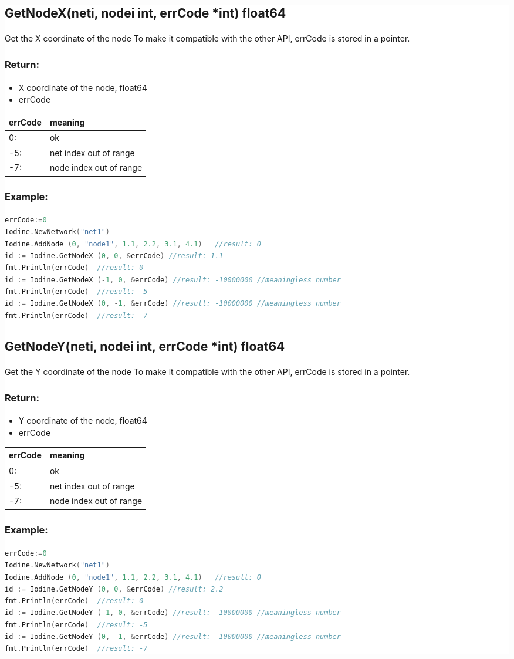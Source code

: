 ## GetNodeX(neti, nodei int, errCode *int) float64

Get the X coordinate of the node
To make it compatible with the other API, errCode is stored in a pointer.

### Return: 

+ X coordinate of the node, float64
+ errCode

| errCode | meaning |  
|:---|:---|
0:|ok
-5:|net index out of range
-7:|node index out of range

### Example:

```go
errCode:=0
Iodine.NewNetwork("net1")
Iodine.AddNode (0, "node1", 1.1, 2.2, 3.1, 4.1)   //result: 0
id := Iodine.GetNodeX (0, 0, &errCode) //result: 1.1
fmt.Println(errCode)  //result: 0
id := Iodine.GetNodeX (-1, 0, &errCode) //result: -10000000 //meaningless number
fmt.Println(errCode)  //result: -5
id := Iodine.GetNodeX (0, -1, &errCode) //result: -10000000 //meaningless number
fmt.Println(errCode)  //result: -7
```

## GetNodeY(neti, nodei int, errCode *int) float64

Get the Y coordinate of the node
To make it compatible with the other API, errCode is stored in a pointer.

### Return:

+ Y coordinate of the node, float64
+ errCode

| errCode | meaning |  
|:---|:---|
0:|ok
-5:|net index out of range
-7:|node index out of range

### Example:

```go
errCode:=0
Iodine.NewNetwork("net1")
Iodine.AddNode (0, "node1", 1.1, 2.2, 3.1, 4.1)   //result: 0
id := Iodine.GetNodeY (0, 0, &errCode) //result: 2.2
fmt.Println(errCode)  //result: 0
id := Iodine.GetNodeY (-1, 0, &errCode) //result: -10000000 //meaningless number
fmt.Println(errCode)  //result: -5
id := Iodine.GetNodeY (0, -1, &errCode) //result: -10000000 //meaningless number
fmt.Println(errCode)  //result: -7
```

